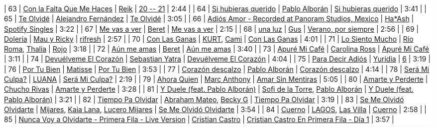 | 63 | [Con la Falta Que Me Haces](https://open.spotify.com/track/3xohhgJWESr3MgtaZyRTkd) | [Reik](https://open.spotify.com/artist/0vR2qb8m9WHeZ5ByCbimq2) | [20 \-\- 21](https://open.spotify.com/album/7H9fuEWZlieEdYj4galfnc) | 2:44 |
| 64 | [Si hubieras querido](https://open.spotify.com/track/0Q6Pc3dqsl6qHKZ91DPUTH) | [Pablo Alborán](https://open.spotify.com/artist/5M9Bb4adKAgrOFOhc05Y50) | [Si hubieras querido](https://open.spotify.com/album/0mag3mrok9LV07L6nnACOt) | 3:41 |
| 65 | [Te Olvidé](https://open.spotify.com/track/0LiSASDl1Os4c8JeiypsT8) | [Alejandro Fernández](https://open.spotify.com/artist/6sq1yF0OZEWA4xoXVKW1L9) | [Te Olvidé](https://open.spotify.com/album/5tCvYwnjj9GaEHO8hgxEQA) | 3:05 |
| 66 | [Adiós Amor \- Recorded at Panoram Studios, Mexico](https://open.spotify.com/track/00yK9fIjWQfF5g70TK9vdj) | [Ha\*Ash](https://open.spotify.com/artist/5xd2Tg7Zo8755eCy8Gxkp8) | [Spotify Singles](https://open.spotify.com/album/6vB3HwLeq8ZjQYXUka7QIs) | 3:22 |
| 67 | [Me vas a ver](https://open.spotify.com/track/5BhSZWrUa5xkZ2K7Ze5fVT) | [Beret](https://open.spotify.com/artist/0ZHPrnImGh4re3TbSNkoZl) | [Me vas a ver](https://open.spotify.com/album/2fQQrxHLh19ZQGFLOGBc2X) | 2:15 |
| 68 | [una luz](https://open.spotify.com/track/0zd0kuNdqeLgxuFm5SLYxH) | [Gus](https://open.spotify.com/artist/3tQrRoZiGXR5uMkaCYf8S4) | [Verano, por siempre](https://open.spotify.com/album/5ix1sSSCWiQf8hZKaiV0Tc) | 2:56 |
| 69 | [Dolería](https://open.spotify.com/track/4Qo19cJDhL3G4cJaAqmhk1) | [Mau y Ricky](https://open.spotify.com/artist/2wkoKEfS6dXwThbyTnZWFU) | [rifresh](https://open.spotify.com/album/7nGv8O2aompJCOD5N4DO24) | 2:57 |
| 70 | [Con Las Ganas](https://open.spotify.com/track/7gfZYsX0TVWf6RlMOyV9RB) | [KURT](https://open.spotify.com/artist/4kcnsS1aAB40FMcLD01gmI), [Cami](https://open.spotify.com/artist/3VCrybIJKH7UurbDcZbMmn) | [Con Las Ganas](https://open.spotify.com/album/0mtZkrJ2WBLYjggwI3dyD9) | 4:01 |
| 71 | [Lo Siento Mucho](https://open.spotify.com/track/6mcuBSkO6GQwafMxpwrQaZ) | [Río Roma](https://open.spotify.com/artist/2O3v9rCTzLhPFaGaAVgZLt), [Thalia](https://open.spotify.com/artist/23wEWD21D4TPYiJugoXmYb) | [Rojo](https://open.spotify.com/album/3n0zkanqLGhc1R0O7Ddl1G) | 3:18 |
| 72 | [Aún me amas](https://open.spotify.com/track/6QpL9FS8ytyEIYrM2l7lSf) | [Beret](https://open.spotify.com/artist/0ZHPrnImGh4re3TbSNkoZl) | [Aún me amas](https://open.spotify.com/album/5gY5TLUTYIC3TOrYXmWdVw) | 3:40 |
| 73 | [Apuré Mi Café](https://open.spotify.com/track/3lXFDK6qTIaP8cHKvDHd7O) | [Carolina Ross](https://open.spotify.com/artist/5wx70QuZtxRUIIYek3RSaV) | [Apuré Mi Café](https://open.spotify.com/album/2REMNzHUcsxbQgxdB79wDh) | 3:11 |
| 74 | [Devuélveme El Corazón](https://open.spotify.com/track/0AbUjX0KljK02Ts6q7YITU) | [Sebastian Yatra](https://open.spotify.com/artist/07YUOmWljBTXwIseAUd9TW) | [Devuélveme El Corazón](https://open.spotify.com/album/6bWoGN8NnZ5IHuwU7PBp3d) | 4:04 |
| 75 | [Para Decir Adiós](https://open.spotify.com/track/6yut3fnS1t1eJjRsWDp2Ku) | [Yuridia](https://open.spotify.com/artist/5B8ApeENp4bE4EE3LI8jK2) | [6](https://open.spotify.com/album/4LeSvXuIdlY95PqHks3pmU) | 3:19 |
| 76 | [Por Tu Bien](https://open.spotify.com/track/5znXf6RfeOEQhD5qkupv8C) | [Matisse](https://open.spotify.com/artist/77aLk6J8ofnVxa1eXK9jiU) | [Por Tu Bien](https://open.spotify.com/album/1C4uTws6xznbtPOlkl1uBr) | 3:53 |
| 77 | [Corazón descalzo](https://open.spotify.com/track/54ApOH9ZT6Sk86t8Ayuey9) | [Pablo Alborán](https://open.spotify.com/artist/5M9Bb4adKAgrOFOhc05Y50) | [Corazón descalzo](https://open.spotify.com/album/6rPDQxBOhdM6PMJhicMIWj) | 4:14 |
| 78 | [Será Mi Culpa?](https://open.spotify.com/track/0e5wmUTalS4NiyNjMYmBIA) | [LUANA](https://open.spotify.com/artist/0sPEX6boGhIE9qWpzpSHET) | [Será Mi Culpa?](https://open.spotify.com/album/4A1s03L5Tw52zY0FamWkDW) | 2:19 |
| 79 | [Ahora Quien](https://open.spotify.com/track/3i3fYhl23l7exbIj9oAJPN) | [Marc Anthony](https://open.spotify.com/artist/4wLXwxDeWQ8mtUIRPxGiD6) | [Amar Sin Mentiras](https://open.spotify.com/album/3MKpH3rMkzXgX5JLWeIvrq) | 5:05 |
| 80 | [Amarte y Perderte](https://open.spotify.com/track/3mYV0dsiuvpsEHTAG74n1d) | [Chucho Rivas](https://open.spotify.com/artist/1tClPu7uXdaZEQ32vihyJ1) | [Amarte y Perderte](https://open.spotify.com/album/61m0MH9BQYHXRV4wbL6RbL) | 3:28 |
| 81 | [Y Duele \(feat\. Pablo Alborán\)](https://open.spotify.com/track/1YlHuvmZCFIlt0O1JlReCb) | [Sofi de la Torre](https://open.spotify.com/artist/45VGByxe5GLUyX1XQlcC8I), [Pablo Alborán](https://open.spotify.com/artist/5M9Bb4adKAgrOFOhc05Y50) | [Y Duele \(feat\. Pablo Alborán\)](https://open.spotify.com/album/6jNg9aoFBKGeDExlYzbXlv) | 3:21 |
| 82 | [Tiempo Pa Olvidar](https://open.spotify.com/track/69dNigIQhkCnL6pr7iRJPA) | [Abraham Mateo](https://open.spotify.com/artist/2bxxlINUlcMQQb39K7IopR), [Becky G](https://open.spotify.com/artist/4obzFoKoKRHIphyHzJ35G3) | [Tiempo Pa Olvidar](https://open.spotify.com/album/1odX16Hd8maqVuVuiFlGBd) | 3:19 |
| 83 | [Se Me Olvidó Olvidarte](https://open.spotify.com/track/3PQW9eCAHJm5RXMTRk84la) | [Mijares](https://open.spotify.com/artist/3zhijRRIZX2B6G2T7vJl9p), [Kaia Lana](https://open.spotify.com/artist/2w1kIJBDjYnpHHVLiTn3FJ), [Lucero Mijares](https://open.spotify.com/artist/3NRfvOGwdqnzGWuHE15nGW) | [Se Me Olvidó Olvidarte](https://open.spotify.com/album/7reK9X26hjUaOSzBKaKqoW) | 3:54 |
| 84 | [Cuerno](https://open.spotify.com/track/7FEAc7tO7oaQ6Q1zzoz7eD) | [LAGOS](https://open.spotify.com/artist/7uQ1D2NNHs5cUL3CLKRbia), [Las Villa](https://open.spotify.com/artist/0sXJRmgbjbq6Q5uu4W1wDM) | [Cuerno](https://open.spotify.com/album/058TOwhFmaaxyTTilf5XJD) | 2:58 |
| 85 | [Nunca Voy a Olvidarte \- Primera Fila \- Live Version](https://open.spotify.com/track/4HAPPGfvox8QdKdU1lD3wf) | [Cristian Castro](https://open.spotify.com/artist/2AZOALDIBORfbzKTuliwdJ) | [Cristian Castro En Primera Fila \- Día 1](https://open.spotify.com/album/79S9eRBE4zhXybavIRwAv0) | 3:57 |